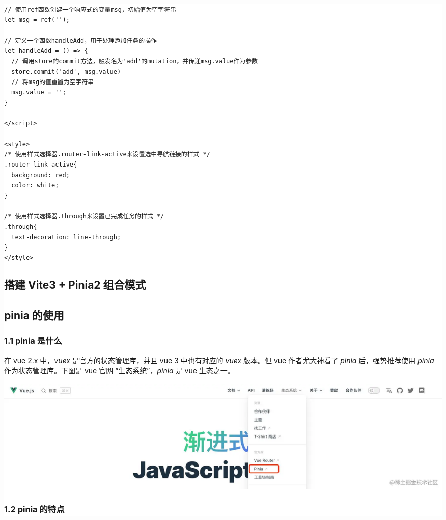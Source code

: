 ```vue
// 使用ref函数创建一个响应式的变量msg，初始值为空字符串
let msg = ref('');

// 定义一个函数handleAdd，用于处理添加任务的操作
let handleAdd = () => {
  // 调用store的commit方法，触发名为'add'的mutation，并传递msg.value作为参数
  store.commit('add', msg.value)
  // 将msg的值重置为空字符串
  msg.value = '';
}

</script>

<style>
/* 使用样式选择器.router-link-active来设置选中导航链接的样式 */
.router-link-active{
  background: red;
  color: white;
}

/* 使用样式选择器.through来设置已完成任务的样式 */
.through{
  text-decoration: line-through;
}
</style>
```

## 搭建 Vite3 + Pinia2 组合模式

##  pinia 的使用

### 1.1 pinia 是什么

在 vue 2.x 中，*vuex* 是官方的状态管理库，并且 vue 3 中也有对应的 *vuex* 版本。但 vue 作者尤大神看了 *pinia* 后，强势推荐使用 *pinia* 作为状态管理库。下图是 vue 官网 “生态系统”，*pinia* 是 vue 生态之一。

![image-20221009142022897](img/f1bdf5a905604c13a5158d3c4889773etplv-k3u1fbpfcp-zoom-in-crop-mark1512000.webp)

### 1.2 pinia 的特点
